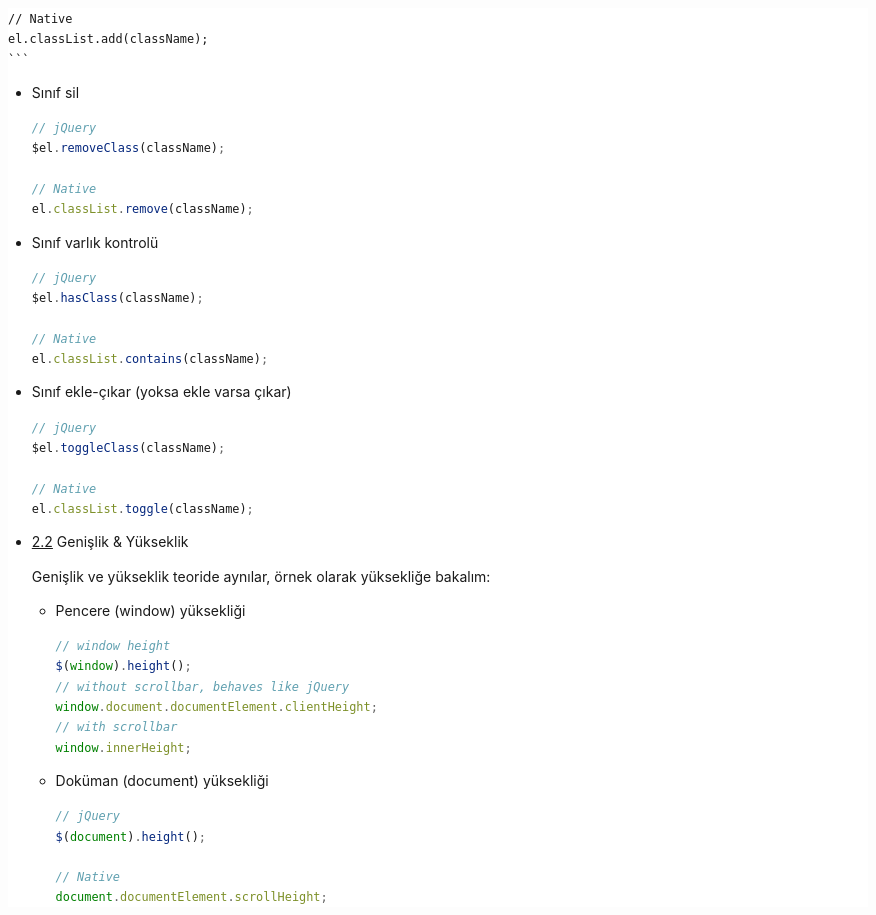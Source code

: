     // Native
    el.classList.add(className);
    ```

  + Sınıf sil

    ```js
    // jQuery
    $el.removeClass(className);

    // Native
    el.classList.remove(className);
    ```

  + Sınıf varlık kontrolü

    ```js
    // jQuery
    $el.hasClass(className);

    // Native
    el.classList.contains(className);
    ```

  + Sınıf ekle-çıkar (yoksa ekle varsa çıkar)

    ```js
    // jQuery
    $el.toggleClass(className);

    // Native
    el.classList.toggle(className);
    ```

- [2.2](#2.2) <a name='2.2'></a> Genişlik & Yükseklik

  Genişlik ve yükseklik teoride aynılar, örnek olarak yüksekliğe bakalım:

  + Pencere (window) yüksekliği

    ```js
    // window height
    $(window).height();
    // without scrollbar, behaves like jQuery
    window.document.documentElement.clientHeight;
    // with scrollbar
    window.innerHeight;
    ```

  + Doküman (document) yüksekliği

    ```js
    // jQuery
    $(document).height();

    // Native
    document.documentElement.scrollHeight;
    ```
